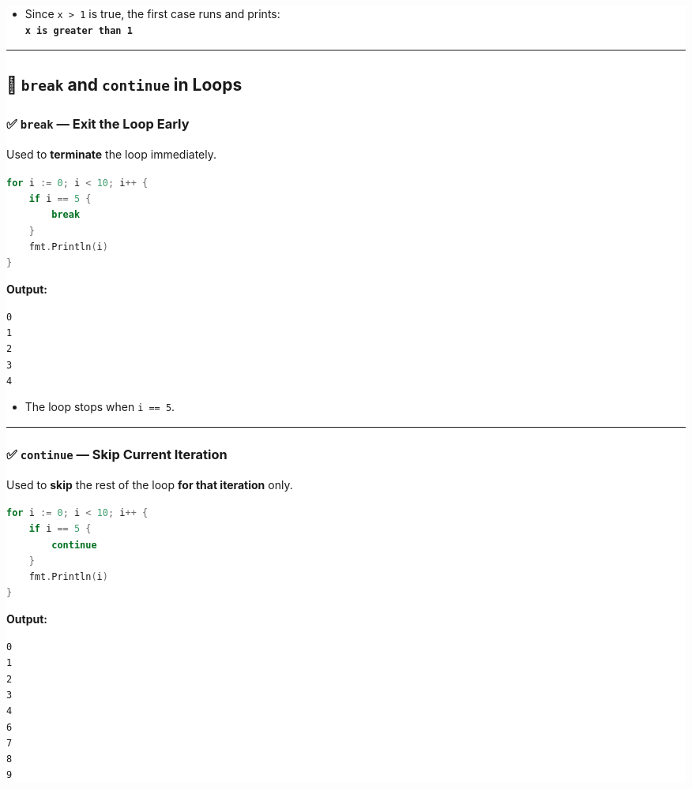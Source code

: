 - Since `x > 1` is true, the first case runs and prints:  
    **`x is greater than 1`**
    

---

## 🔸 `break` and `continue` in Loops

### ✅ `break` — Exit the Loop Early

Used to **terminate** the loop immediately.

```go
for i := 0; i < 10; i++ {
    if i == 5 {
        break
    }
    fmt.Println(i)
}
```

**Output:**

```
0  
1  
2  
3  
4
```

- The loop stops when `i == 5`.
    

---

### ✅ `continue` — Skip Current Iteration

Used to **skip** the rest of the loop **for that iteration** only.

```go
for i := 0; i < 10; i++ {
    if i == 5 {
        continue
    }
    fmt.Println(i)
}
```

**Output:**

```
0  
1  
2  
3  
4  
6  
7  
8  
9
```
